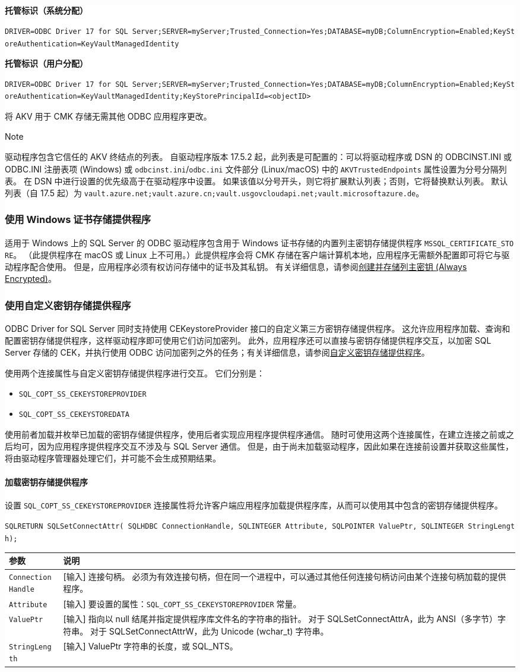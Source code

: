 **托管标识（系统分配）**

```
DRIVER=ODBC Driver 17 for SQL Server;SERVER=myServer;Trusted_Connection=Yes;DATABASE=myDB;ColumnEncryption=Enabled;KeyStoreAuthentication=KeyVaultManagedIdentity
```

**托管标识（用户分配）**

```
DRIVER=ODBC Driver 17 for SQL Server;SERVER=myServer;Trusted_Connection=Yes;DATABASE=myDB;ColumnEncryption=Enabled;KeyStoreAuthentication=KeyVaultManagedIdentity;KeyStorePrincipalId=<objectID>
```

将 AKV 用于 CMK 存储无需其他 ODBC 应用程序更改。

> [!NOTE]
> 驱动程序包含它信任的 AKV 终结点的列表。 自驱动程序版本 17.5.2 起，此列表是可配置的：可以将驱动程序或 DSN 的 ODBCINST.INI 或 ODBC.INI 注册表项 (Windows) 或 `odbcinst.ini`/`odbc.ini` 文件部分 (Linux/macOS) 中的 `AKVTrustedEndpoints` 属性设置为分号分隔列表。 在 DSN 中进行设置的优先级高于在驱动程序中设置。 如果该值以分号开头，则它将扩展默认列表；否则，它将替换默认列表。 默认列表（自 17.5 起）为 `vault.azure.net;vault.azure.cn;vault.usgovcloudapi.net;vault.microsoftazure.de`。


### <a name="using-the-windows-certificate-store-provider"></a>使用 Windows 证书存储提供程序

适用于 Windows 上的 SQL Server 的 ODBC 驱动程序包含用于 Windows 证书存储的内置列主密钥存储提供程序 `MSSQL_CERTIFICATE_STORE`。 （此提供程序在 macOS 或 Linux 上不可用。）此提供程序会将 CMK 存储在客户端计算机本地，应用程序无需额外配置即可将它与驱动程序配合使用。 但是，应用程序必须有权访问存储中的证书及其私钥。 有关详细信息，请参阅[创建并存储列主密钥 (Always Encrypted)](../../relational-databases/security/encryption/create-and-store-column-master-keys-always-encrypted.md)。

### <a name="using-custom-keystore-providers"></a>使用自定义密钥存储提供程序

ODBC Driver for SQL Server 同时支持使用 CEKeystoreProvider 接口的自定义第三方密钥存储提供程序。 这允许应用程序加载、查询和配置密钥存储提供程序，这样驱动程序即可使用它们访问加密列。 此外，应用程序还可以直接与密钥存储提供程序交互，以加密 SQL Server 存储的 CEK，并执行使用 ODBC 访问加密列之外的任务；有关详细信息，请参阅[自定义密钥存储提供程序](custom-keystore-providers.md)。

使用两个连接属性与自定义密钥存储提供程序进行交互。 它们分别是：

- `SQL_COPT_SS_CEKEYSTOREPROVIDER`

- `SQL_COPT_SS_CEKEYSTOREDATA`

使用前者加载并枚举已加载的密钥存储提供程序，使用后者实现应用程序提供程序通信。 随时可使用这两个连接属性，在建立连接之前或之后均可，因为应用程序提供程序交互不涉及与 SQL Server 通信。 但是，由于尚未加载驱动程序，因此如果在连接前设置并获取这些属性，将由驱动程序管理器处理它们，并可能不会生成预期结果。

#### <a name="loading-a-keystore-provider"></a>加载密钥存储提供程序

设置 `SQL_COPT_SS_CEKEYSTOREPROVIDER` 连接属性将允许客户端应用程序加载提供程序库，从而可以使用其中包含的密钥存储提供程序。

```
SQLRETURN SQLSetConnectAttr( SQLHDBC ConnectionHandle, SQLINTEGER Attribute, SQLPOINTER ValuePtr, SQLINTEGER StringLength);
```

| 参数 | 说明 |
|:---|:---|
|`ConnectionHandle`|[输入] 连接句柄。 必须为有效连接句柄，但在同一个进程中，可以通过其他任何连接句柄访问由某个连接句柄加载的提供程序。|
|`Attribute`|[输入] 要设置的属性：`SQL_COPT_SS_CEKEYSTOREPROVIDER` 常量。|
|`ValuePtr`|[输入] 指向以 null 结尾并指定提供程序库文件名的字符串的指针。 对于 SQLSetConnectAttrA，此为 ANSI（多字节）字符串。 对于 SQLSetConnectAttrW，此为 Unicode (wchar_t) 字符串。|
|`StringLength`|[输入] ValuePtr 字符串的长度，或 SQL_NTS。|
